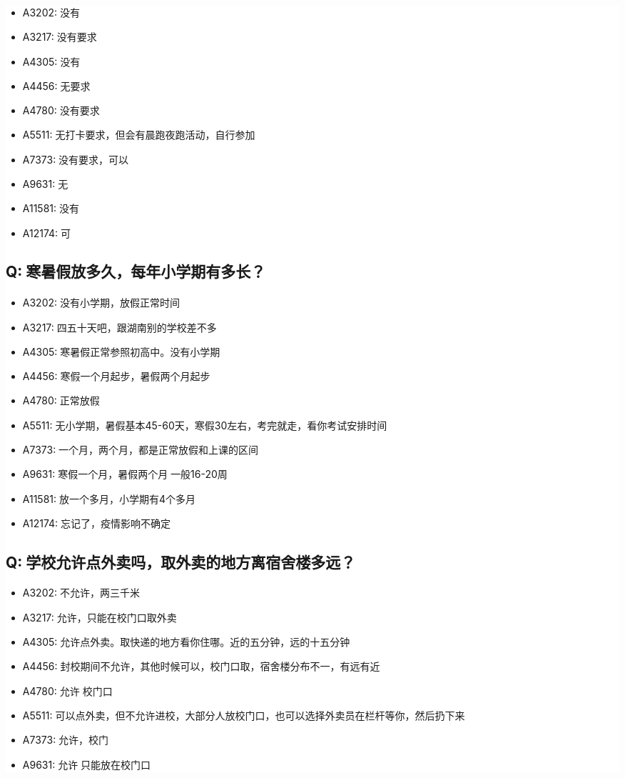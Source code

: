 - A3202: 没有

- A3217: 没有要求

- A4305: 没有

- A4456: 无要求

- A4780: 没有要求

- A5511: 无打卡要求，但会有晨跑夜跑活动，自行参加

- A7373: 没有要求，可以

- A9631: 无

- A11581: 没有

- A12174: 可

## Q: 寒暑假放多久，每年小学期有多长？

- A3202: 没有小学期，放假正常时间

- A3217: 四五十天吧，跟湖南别的学校差不多

- A4305: 寒暑假正常参照初高中。没有小学期

- A4456: 寒假一个月起步，暑假两个月起步

- A4780: 正常放假

- A5511: 无小学期，暑假基本45-60天，寒假30左右，考完就走，看你考试安排时间

- A7373: 一个月，两个月，都是正常放假和上课的区间

- A9631: 寒假一个月，暑假两个月
一般16-20周

- A11581: 放一个多月，小学期有4个多月

- A12174: 忘记了，疫情影响不确定

## Q: 学校允许点外卖吗，取外卖的地方离宿舍楼多远？

- A3202: 不允许，两三千米

- A3217: 允许，只能在校门口取外卖

- A4305: 允许点外卖。取快递的地方看你住哪。近的五分钟，远的十五分钟

- A4456: 封校期间不允许，其他时候可以，校门口取，宿舍楼分布不一，有远有近

- A4780: 允许 校门口

- A5511: 可以点外卖，但不允许进校，大部分人放校门口，也可以选择外卖员在栏杆等你，然后扔下来

- A7373: 允许，校门

- A9631: 允许
只能放在校门口

